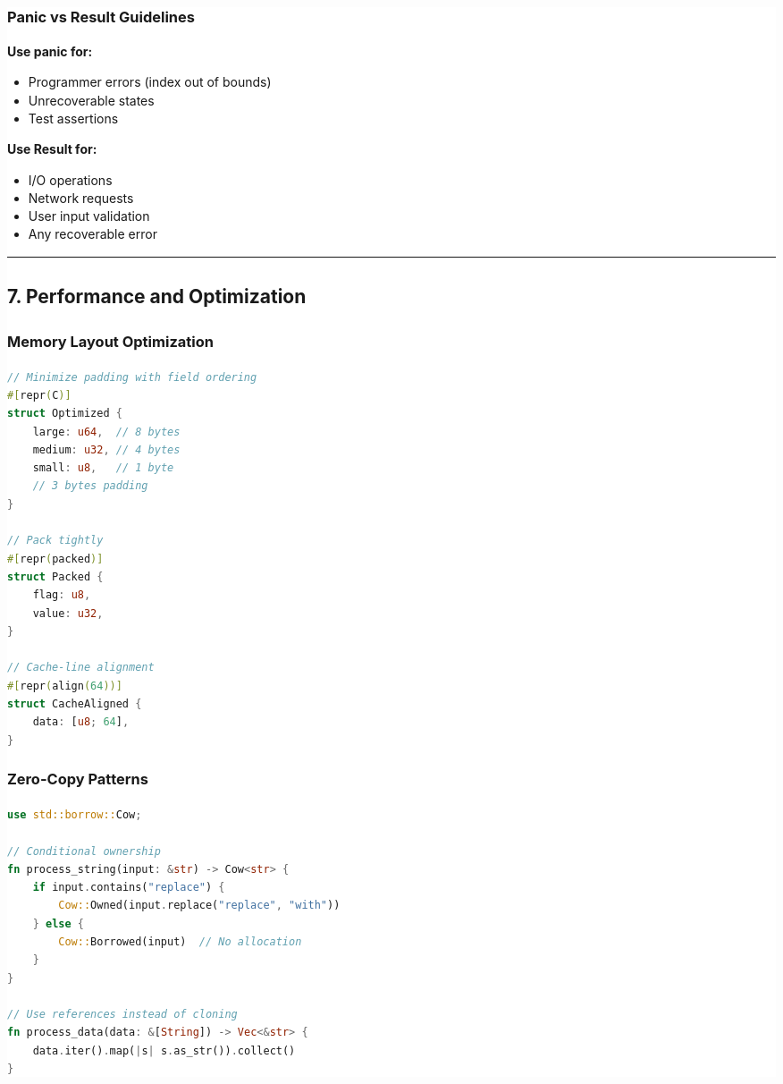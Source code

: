 ### Panic vs Result Guidelines

**Use panic for:**

- Programmer errors (index out of bounds)
- Unrecoverable states
- Test assertions

**Use Result for:**

- I/O operations
- Network requests
- User input validation
- Any recoverable error

---

## 7. Performance and Optimization

### Memory Layout Optimization

```rust
// Minimize padding with field ordering
#[repr(C)]
struct Optimized {
    large: u64,  // 8 bytes
    medium: u32, // 4 bytes
    small: u8,   // 1 byte
    // 3 bytes padding
}

// Pack tightly
#[repr(packed)]
struct Packed {
    flag: u8,
    value: u32,
}

// Cache-line alignment
#[repr(align(64))]
struct CacheAligned {
    data: [u8; 64],
}
```

### Zero-Copy Patterns

```rust
use std::borrow::Cow;

// Conditional ownership
fn process_string(input: &str) -> Cow<str> {
    if input.contains("replace") {
        Cow::Owned(input.replace("replace", "with"))
    } else {
        Cow::Borrowed(input)  // No allocation
    }
}

// Use references instead of cloning
fn process_data(data: &[String]) -> Vec<&str> {
    data.iter().map(|s| s.as_str()).collect()
}
```
